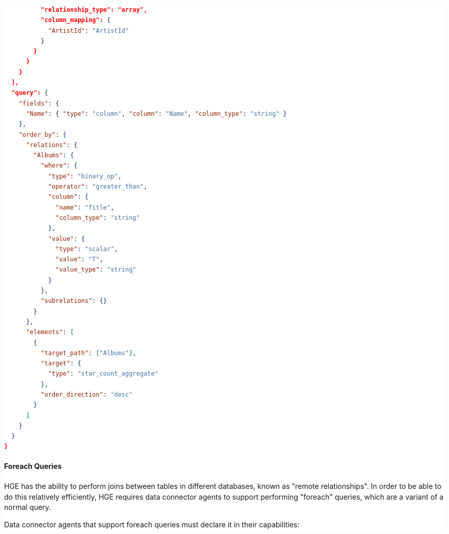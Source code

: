 ```json
          "relationship_type": "array",
          "column_mapping": {
            "ArtistId": "ArtistId"
          }
        }
      }
    }
  ],
  "query": {
    "fields": {
      "Name": { "type": "column", "column": "Name", "column_type": "string" }
    },
    "order_by": {
      "relations": {
        "Albums": {
          "where": {
            "type": "binary_op",
            "operator": "greater_than",
            "column": {
              "name": "Title",
              "column_type": "string"
            },
            "value": {
              "type": "scalar",
              "value": "T",
              "value_type": "string"
            }
          },
          "subrelations": {}
        }
      },
      "elements": [
        {
          "target_path": ["Albums"],
          "target": {
            "type": "star_count_aggregate"
          },
          "order_direction": "desc"
        }
      ]
    }
  }
}
```

#### Foreach Queries
HGE has the ability to perform joins between tables in different databases, known as "remote relationships". In order to be able to do this relatively efficiently, HGE requires data connector agents to support performing "foreach" queries, which are a variant of a normal query.

Data connector agents that support foreach queries must declare it in their capabilities:
